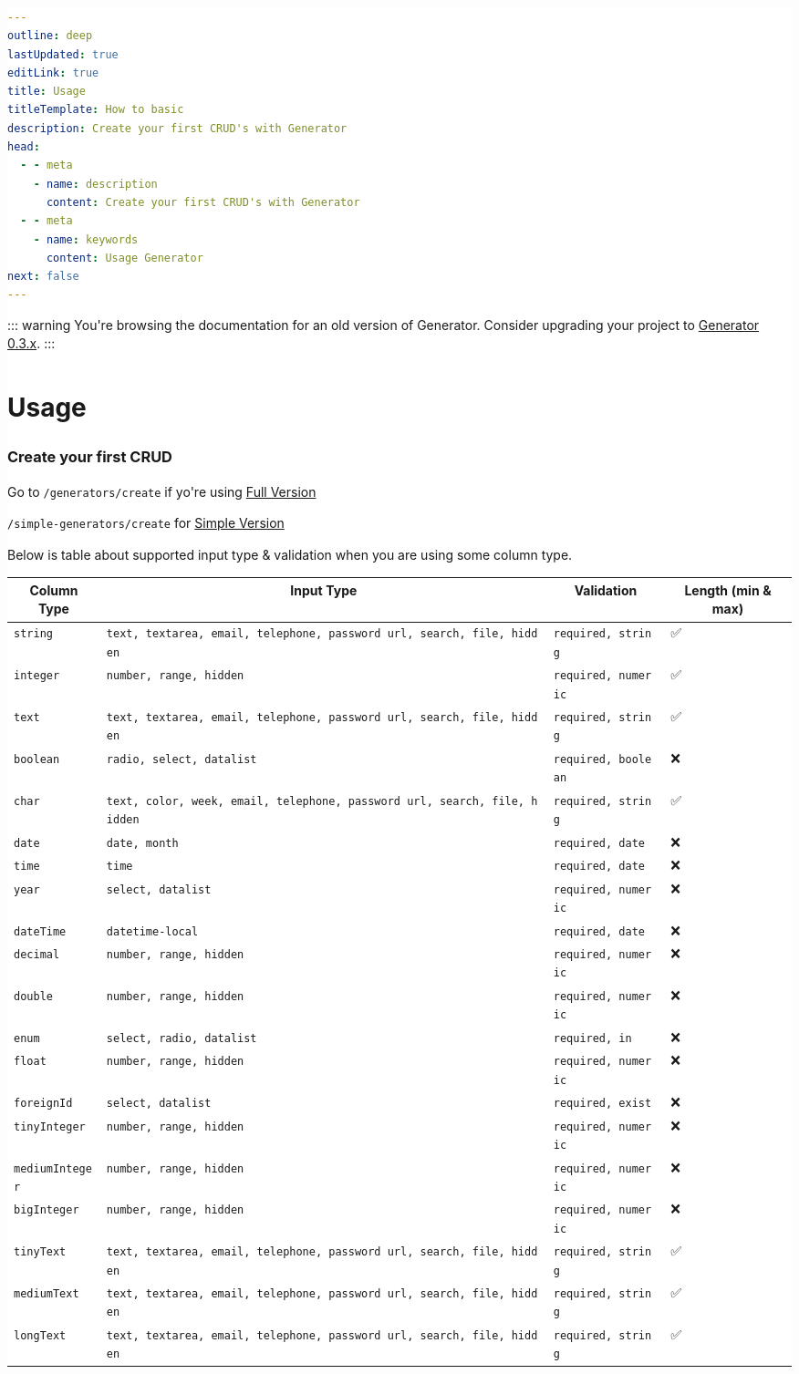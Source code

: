 ```yaml
---
outline: deep
lastUpdated: true
editLink: true
title: Usage
titleTemplate: How to basic
description: Create your first CRUD's with Generator
head:
  - - meta
    - name: description
      content: Create your first CRUD's with Generator
  - - meta
    - name: keywords
      content: Usage Generator
next: false
---
```


::: warning
You're browsing the documentation for an old version of Generator. Consider upgrading your project to [Generator 0.3.x](/).
:::

# Usage

### Create your first CRUD

Go to ```/generators/create``` if yo're using [Full Version](features.md#full-version) 

```/simple-generators/create``` for [Simple Version](features.md)

Below is table about supported input type & validation when you are using some column type.

|Column Type|Input Type|Validation|Length (min & max)|
|-----------|----------|----------|------------------|
|`string`|`text, textarea, email, telephone, password url, search, file, hidden`| `required, string`| ✅ |
|`integer`|`number, range, hidden`|`required, numeric`| ✅ |
|`text`|`text, textarea, email, telephone, password url, search, file, hidden`|`required, string`| ✅ |
|`boolean`|`radio, select, datalist`|`required, boolean`| ❌ |
|`char`|`text, color, week, email, telephone, password url, search, file, hidden`|`required, string`| ✅ |
|`date`|`date, month`|`required, date`| ❌ |
|`time`|`time`|`required, date`| ❌ |
|`year`|`select, datalist`|`required, numeric`| ❌ |
|`dateTime`|`datetime-local`|`required, date`| ❌ |
|`decimal`|`number, range, hidden`|`required, numeric`| ❌ |
|`double`|`number, range, hidden`|`required, numeric`| ❌ |
|`enum`|`select, radio, datalist`|`required, in`| ❌ |
|`float`|`number, range, hidden`|`required, numeric`| ❌ |
|`foreignId`|`select, datalist`|`required, exist`| ❌ |
|`tinyInteger`|`number, range, hidden`|`required, numeric`| ❌ |
|`mediumInteger`|`number, range, hidden`|`required, numeric`| ❌ |
|`bigInteger`|`number, range, hidden`|`required, numeric`| ❌ |
|`tinyText`|`text, textarea, email, telephone, password url, search, file, hidden`|`required, string`| ✅ |
|`mediumText`|`text, textarea, email, telephone, password url, search, file, hidden`|`required, string`| ✅ |
|`longText`|`text, textarea, email, telephone, password url, search, file, hidden`|`required, string`| ✅ |

```